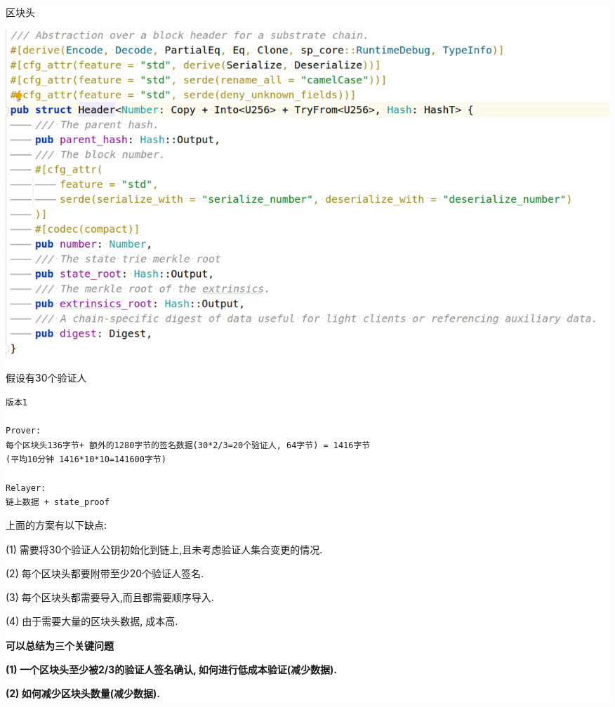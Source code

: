 区块头

![substrate-header](./res/substrate-header.png)

假设有30个验证人

```txt
版本1

Prover: 
每个区块头136字节+ 额外的1280字节的签名数据(30*2/3=20个验证人, 64字节) = 1416字节
(平均10分钟 1416*10*10=141600字节)

Relayer: 
链上数据 + state_proof
```

上面的方案有以下缺点:

(1) 需要将30个验证人公钥初始化到链上,且未考虑验证人集合变更的情况.

(2) 每个区块头都要附带至少20个验证人签名.

(3) 每个区块头都需要导入,而且都需要顺序导入.

(4) 由于需要大量的区块头数据, 成本高.

**可以总结为三个关键问题**

**(1)  一个区块头至少被2/3的验证人签名确认, 如何进行低成本验证(减少数据).**

**(2)  如何减少区块头数量(减少数据).**
